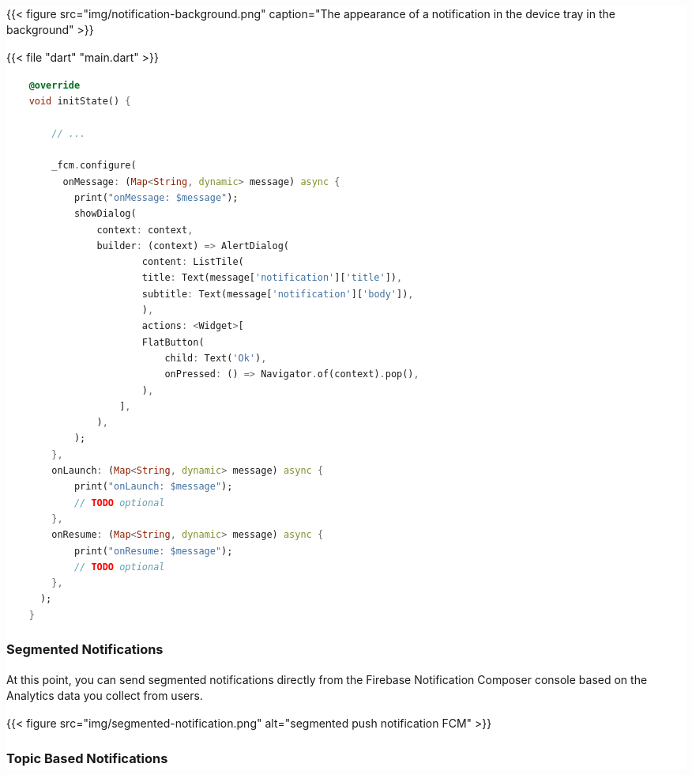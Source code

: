 {{< figure src="img/notification-background.png" caption="The appearance of a notification in the device tray in the background" >}}



{{< file "dart" "main.dart" >}}
```dart
    @override
    void initState() {

        // ...

        _fcm.configure(
          onMessage: (Map<String, dynamic> message) async {
            print("onMessage: $message");
            showDialog(
                context: context,
                builder: (context) => AlertDialog(
                        content: ListTile(
                        title: Text(message['notification']['title']),
                        subtitle: Text(message['notification']['body']),
                        ),
                        actions: <Widget>[
                        FlatButton(
                            child: Text('Ok'),
                            onPressed: () => Navigator.of(context).pop(),
                        ),
                    ],
                ),
            );
        },
        onLaunch: (Map<String, dynamic> message) async {
            print("onLaunch: $message");
            // TODO optional
        },
        onResume: (Map<String, dynamic> message) async {
            print("onResume: $message");
            // TODO optional
        },
      );
    }
```




### Segmented Notifications 

At this point, you can send segmented notifications directly from the Firebase Notification Composer console based on the Analytics data you collect from users. 


{{< figure src="img/segmented-notification.png" alt="segmented push notification FCM" >}}


### Topic Based Notifications
